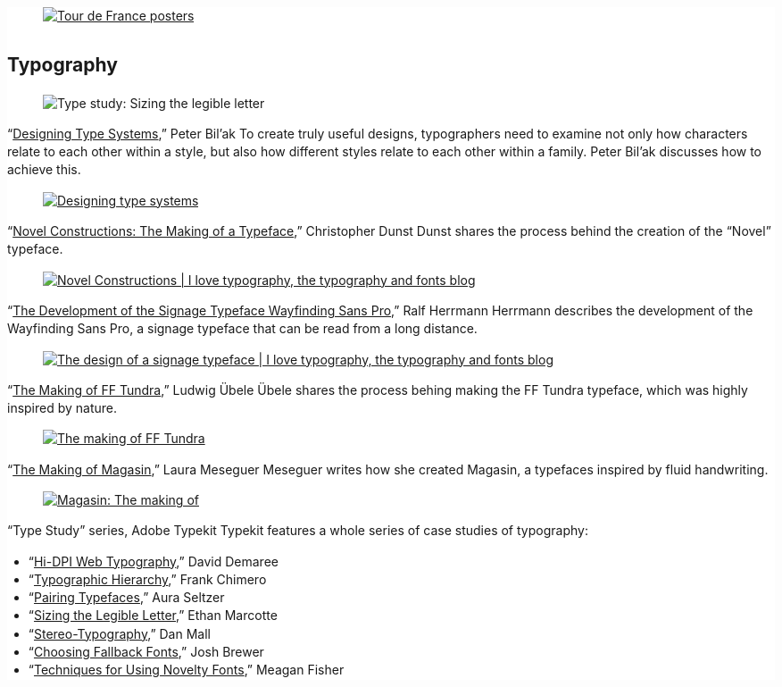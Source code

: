 <figure><a href="https://veerle.duoh.com/design/article/my_tour_de_france_posters"><img loading="lazy" decoding="async" class="166878" title="Tour de France posters" src="https://archive.smashing.media/assets/344dbf88-fdf9-42bb-adb4-46f01eedd629/3247fcbf-db2e-4194-91ac-01b8da5e96e4/tour-de-france-posters-mini.png" alt="Tour de France posters" width="500" height="300" /></a></figure>

## Typography

<figure><img loading="lazy" decoding="async" src="https://archive.smashing.media/assets/344dbf88-fdf9-42bb-adb4-46f01eedd629/50efb69d-5881-4ddd-8ae8-092ffa6e97c1/pairing-type.jpg" alt="Type study: Sizing the legible letter" width="500" height="300" /></figure>

“<a href="https://ilovetypography.com/2012/04/11/designing-type-systems/">Designing Type Systems</a>,” Peter Bil’ak
To create truly useful designs, typographers need to examine not only how characters relate to each other within a style, but also how different styles relate to each other within a family. Peter Bil’ak discusses how to achieve this.

<figure><a href="https://ilovetypography.com/2012/04/11/designing-type-systems/"><img loading="lazy" decoding="async" src="https://archive.smashing.media/assets/344dbf88-fdf9-42bb-adb4-46f01eedd629/c51d8843-ceca-4d17-8b26-5b6e541b6058/designing-type.jpg" alt="Designing type systems" width="500" height="300" /></a></figure>

“<a href="https://ilovetypography.com/2012/05/15/making-fonts-novel-typeface/">Novel Constructions: The Making of a Typeface</a>,” Christopher Dunst
Dunst shares the process behind the creation of the “Novel” typeface.

<figure><a href="https://ilovetypography.com/2012/05/15/making-fonts-novel-typeface/"><img loading="lazy" decoding="async" src="https://archive.smashing.media/assets/344dbf88-fdf9-42bb-adb4-46f01eedd629/d83e28c2-2e46-4a4e-8982-956a5739e716/novel.jpg" alt="Novel Constructions | I love typography, the typography and fonts blog" width="500" height="300" /></a></figure>

“<a href="https://ilovetypography.com/2012/04/19/the-design-of-a-signage-typeface/">The Development of the Signage Typeface Wayfinding Sans Pro</a>,” Ralf Herrmann
Herrmann describes the development of the Wayfinding Sans Pro, a signage typeface that can be read from a long distance.

<figure><a href="https://ilovetypography.com/2012/04/19/the-design-of-a-signage-typeface/"><img loading="lazy" decoding="async" src="https://archive.smashing.media/assets/344dbf88-fdf9-42bb-adb4-46f01eedd629/c1d2531a-6e9b-4b88-aae6-6b7967438682/signage-font.jpg" alt="The design of a signage typeface | I love typography, the typography and fonts blog" width="500" height="300" /></a></figure>

“<a href="https://ilovetypography.com/2011/10/05/the-making-of-ff-tundra/">The Making of FF Tundra</a>,” Ludwig Übele
Übele shares the process behing making the FF Tundra typeface, which was highly inspired by nature.

<figure><a href="https://ilovetypography.com/2011/10/05/the-making-of-ff-tundra/"><img loading="lazy" decoding="async" src="https://archive.smashing.media/assets/344dbf88-fdf9-42bb-adb4-46f01eedd629/ac74e4a5-007e-455d-9da9-658e0ae9c4fc/tundra-font.jpg" alt="The making of FF Tundra" width="500" height="300" /></a></figure>

“<a href="https://ilovetypography.com/2013/04/25/magasin-font-making-of/">The Making of Magasin</a>,” Laura Meseguer
Meseguer writes how she created Magasin, a typefaces inspired by fluid handwriting.

<figure><a href="https://ilovetypography.com/2013/04/25/magasin-font-making-of/"><img loading="lazy" decoding="async" class="165243" src="https://archive.smashing.media/assets/344dbf88-fdf9-42bb-adb4-46f01eedd629/f3227bfb-5438-42da-a27d-4edc5e8b753d/magasin.jpg" alt="Magasin: The making of" width="500" height="300" /></a></figure>

“Type Study” series, Adobe Typekit
Typekit features a whole series of case studies of typography:

*   “[Hi-DPI Web Typography](https://blog.typekit.com/2013/05/01/hi-dpi-typography/),” David Demaree
*   “[Typographic Hierarchy](https://blog.typekit.com/2011/03/17/type-study-typographic-hierarchy/),” Frank Chimero
*   “[Pairing Typefaces](https://blog.typekit.com/2012/05/23/type-study-pairing-typefaces/),” Aura Seltzer
*   “[Sizing the Legible Letter](https://blog.typekit.com/2011/11/09/type-study-sizing-the-legible-letter/),” Ethan Marcotte
*   “[Stereo-Typography](https://blog.typekit.com/2011/05/17/type-study-stereo-typography/),” Dan Mall
*   “[Choosing Fallback Fonts](https://blog.typekit.com/2011/03/24/type-study-choosing-fallback-fonts/),” Josh Brewer
*   “[Techniques for Using Novelty Fonts](https://blog.typekit.com/2012/04/24/type-study-techniques-for-using-novelty-fonts/),” Meagan Fisher
